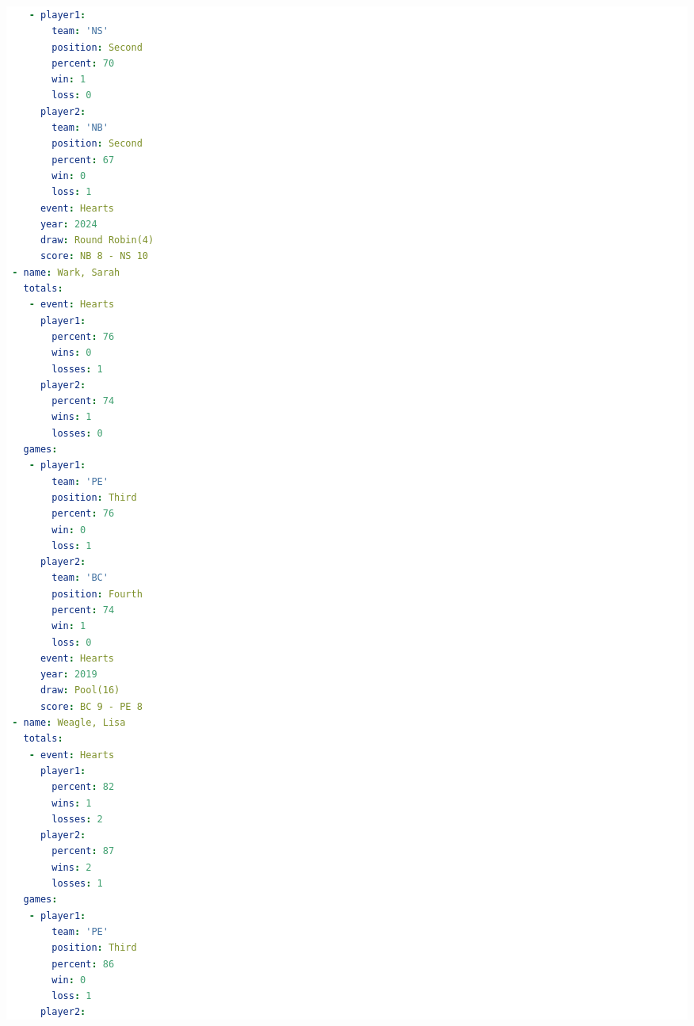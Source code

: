 ```yaml
    - player1:
        team: 'NS'
        position: Second
        percent: 70
        win: 1
        loss: 0
      player2:
        team: 'NB'
        position: Second
        percent: 67
        win: 0
        loss: 1
      event: Hearts
      year: 2024
      draw: Round Robin(4)
      score: NB 8 - NS 10
 - name: Wark, Sarah
   totals:
    - event: Hearts
      player1:
        percent: 76
        wins: 0
        losses: 1
      player2:
        percent: 74
        wins: 1
        losses: 0
   games:
    - player1:
        team: 'PE'
        position: Third
        percent: 76
        win: 0
        loss: 1
      player2:
        team: 'BC'
        position: Fourth
        percent: 74
        win: 1
        loss: 0
      event: Hearts
      year: 2019
      draw: Pool(16)
      score: BC 9 - PE 8
 - name: Weagle, Lisa
   totals:
    - event: Hearts
      player1:
        percent: 82
        wins: 1
        losses: 2
      player2:
        percent: 87
        wins: 2
        losses: 1
   games:
    - player1:
        team: 'PE'
        position: Third
        percent: 86
        win: 0
        loss: 1
      player2:
```